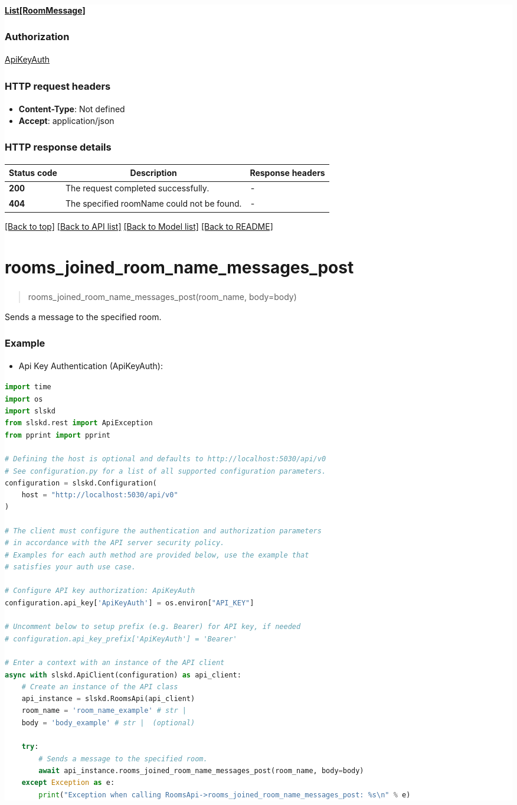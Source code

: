 [**List[RoomMessage]**](RoomMessage.md)

### Authorization

[ApiKeyAuth](../README.md#ApiKeyAuth)

### HTTP request headers

 - **Content-Type**: Not defined
 - **Accept**: application/json

### HTTP response details
| Status code | Description | Response headers |
|-------------|-------------|------------------|
**200** | The request completed successfully. |  -  |
**404** | The specified roomName could not be found. |  -  |

[[Back to top]](#) [[Back to API list]](../README.md#documentation-for-api-endpoints) [[Back to Model list]](../README.md#documentation-for-models) [[Back to README]](../README.md)

# **rooms_joined_room_name_messages_post**
> rooms_joined_room_name_messages_post(room_name, body=body)

Sends a message to the specified room.

### Example

* Api Key Authentication (ApiKeyAuth):
```python
import time
import os
import slskd
from slskd.rest import ApiException
from pprint import pprint

# Defining the host is optional and defaults to http://localhost:5030/api/v0
# See configuration.py for a list of all supported configuration parameters.
configuration = slskd.Configuration(
    host = "http://localhost:5030/api/v0"
)

# The client must configure the authentication and authorization parameters
# in accordance with the API server security policy.
# Examples for each auth method are provided below, use the example that
# satisfies your auth use case.

# Configure API key authorization: ApiKeyAuth
configuration.api_key['ApiKeyAuth'] = os.environ["API_KEY"]

# Uncomment below to setup prefix (e.g. Bearer) for API key, if needed
# configuration.api_key_prefix['ApiKeyAuth'] = 'Bearer'

# Enter a context with an instance of the API client
async with slskd.ApiClient(configuration) as api_client:
    # Create an instance of the API class
    api_instance = slskd.RoomsApi(api_client)
    room_name = 'room_name_example' # str |
    body = 'body_example' # str |  (optional)

    try:
        # Sends a message to the specified room.
        await api_instance.rooms_joined_room_name_messages_post(room_name, body=body)
    except Exception as e:
        print("Exception when calling RoomsApi->rooms_joined_room_name_messages_post: %s\n" % e)
```